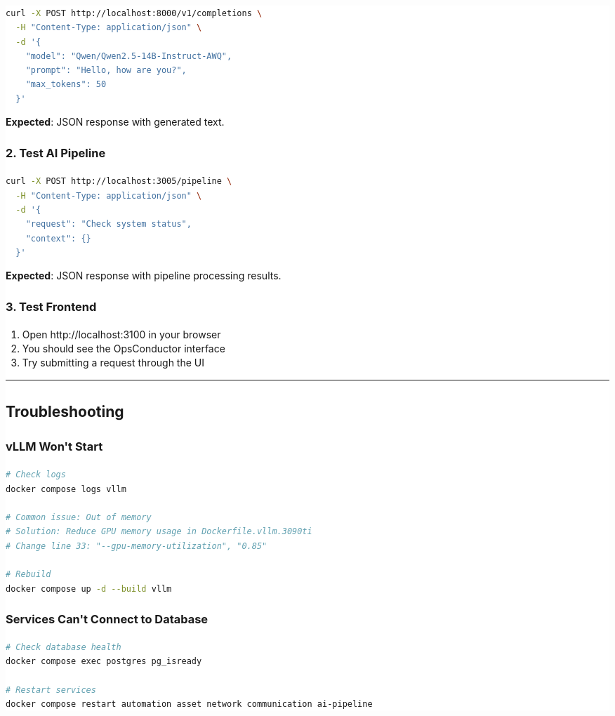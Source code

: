 ```bash
curl -X POST http://localhost:8000/v1/completions \
  -H "Content-Type: application/json" \
  -d '{
    "model": "Qwen/Qwen2.5-14B-Instruct-AWQ",
    "prompt": "Hello, how are you?",
    "max_tokens": 50
  }'
```

**Expected**: JSON response with generated text.

### 2. Test AI Pipeline

```bash
curl -X POST http://localhost:3005/pipeline \
  -H "Content-Type: application/json" \
  -d '{
    "request": "Check system status",
    "context": {}
  }'
```

**Expected**: JSON response with pipeline processing results.

### 3. Test Frontend

1. Open http://localhost:3100 in your browser
2. You should see the OpsConductor interface
3. Try submitting a request through the UI

---

## Troubleshooting

### vLLM Won't Start

```bash
# Check logs
docker compose logs vllm

# Common issue: Out of memory
# Solution: Reduce GPU memory usage in Dockerfile.vllm.3090ti
# Change line 33: "--gpu-memory-utilization", "0.85"

# Rebuild
docker compose up -d --build vllm
```

### Services Can't Connect to Database

```bash
# Check database health
docker compose exec postgres pg_isready

# Restart services
docker compose restart automation asset network communication ai-pipeline
```
